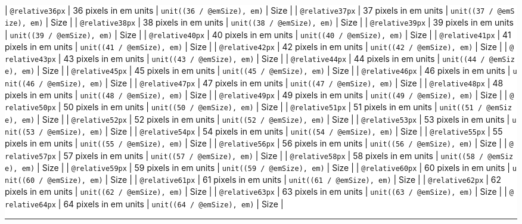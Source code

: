 | `@relative36px` | 36 pixels in em units | `unit((36 / @emSize), em)` | Size |
| `@relative37px` | 37 pixels in em units | `unit((37 / @emSize), em)` | Size |
| `@relative38px` | 38 pixels in em units | `unit((38 / @emSize), em)` | Size |
| `@relative39px` | 39 pixels in em units | `unit((39 / @emSize), em)` | Size |
| `@relative40px` | 40 pixels in em units | `unit((40 / @emSize), em)` | Size |
| `@relative41px` | 41 pixels in em units | `unit((41 / @emSize), em)` | Size |
| `@relative42px` | 42 pixels in em units | `unit((42 / @emSize), em)` | Size |
| `@relative43px` | 43 pixels in em units | `unit((43 / @emSize), em)` | Size |
| `@relative44px` | 44 pixels in em units | `unit((44 / @emSize), em)` | Size |
| `@relative45px` | 45 pixels in em units | `unit((45 / @emSize), em)` | Size |
| `@relative46px` | 46 pixels in em units | `unit((46 / @emSize), em)` | Size |
| `@relative47px` | 47 pixels in em units | `unit((47 / @emSize), em)` | Size |
| `@relative48px` | 48 pixels in em units | `unit((48 / @emSize), em)` | Size |
| `@relative49px` | 49 pixels in em units | `unit((49 / @emSize), em)` | Size |
| `@relative50px` | 50 pixels in em units | `unit((50 / @emSize), em)` | Size |
| `@relative51px` | 51 pixels in em units | `unit((51 / @emSize), em)` | Size |
| `@relative52px` | 52 pixels in em units | `unit((52 / @emSize), em)` | Size |
| `@relative53px` | 53 pixels in em units | `unit((53 / @emSize), em)` | Size |
| `@relative54px` | 54 pixels in em units | `unit((54 / @emSize), em)` | Size |
| `@relative55px` | 55 pixels in em units | `unit((55 / @emSize), em)` | Size |
| `@relative56px` | 56 pixels in em units | `unit((56 / @emSize), em)` | Size |
| `@relative57px` | 57 pixels in em units | `unit((57 / @emSize), em)` | Size |
| `@relative58px` | 58 pixels in em units | `unit((58 / @emSize), em)` | Size |
| `@relative59px` | 59 pixels in em units | `unit((59 / @emSize), em)` | Size |
| `@relative60px` | 60 pixels in em units | `unit((60 / @emSize), em)` | Size |
| `@relative61px` | 61 pixels in em units | `unit((61 / @emSize), em)` | Size |
| `@relative62px` | 62 pixels in em units | `unit((62 / @emSize), em)` | Size |
| `@relative63px` | 63 pixels in em units | `unit((63 / @emSize), em)` | Size |
| `@relative64px` | 64 pixels in em units | `unit((64 / @emSize), em)` | Size |

---
